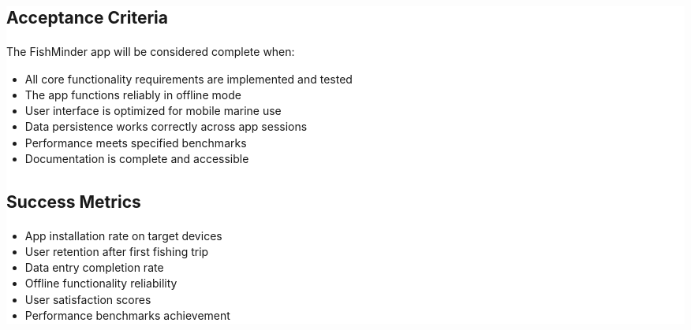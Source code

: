 
## Acceptance Criteria

The FishMinder app will be considered complete when:
- All core functionality requirements are implemented and tested
- The app functions reliably in offline mode
- User interface is optimized for mobile marine use
- Data persistence works correctly across app sessions
- Performance meets specified benchmarks
- Documentation is complete and accessible

## Success Metrics

- App installation rate on target devices
- User retention after first fishing trip
- Data entry completion rate
- Offline functionality reliability
- User satisfaction scores
- Performance benchmarks achievement
